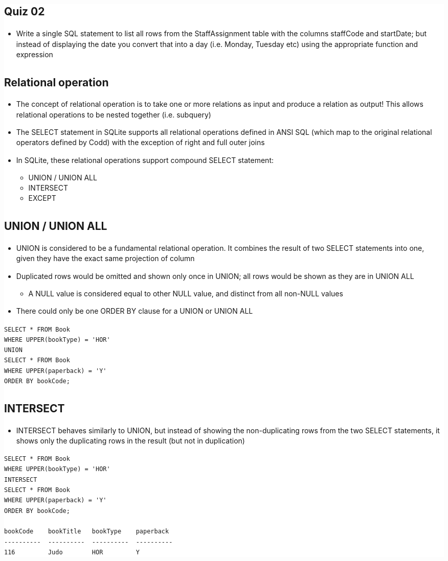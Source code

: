 ## Quiz 02
- Write a single SQL statement to list all rows from the StaffAssignment table with the columns staffCode and startDate; but instead of displaying the date you convert that into a day (i.e. Monday, Tuesday etc) using the appropriate function and expression



## Relational operation
- The concept of relational operation is to take one or more relations as input and produce a relation as output! This allows relational operations to be nested together (i.e. subquery)

- The SELECT statement in SQLite supports all relational operations defined in ANSI SQL (which map to the original relational operators defined by Codd) with the exception of right and full outer joins

- In SQLite, these relational operations support compound SELECT statement:

	- UNION / UNION ALL
	- INTERSECT
	- EXCEPT


## UNION / UNION ALL
- UNION is considered to be a fundamental relational operation. It combines the result of two SELECT statements into one, given they have the exact same projection of column

- Duplicated rows would be omitted and shown only once in UNION; all rows would be shown as they are in UNION ALL
	- A NULL value is considered equal to other NULL value, and distinct from all non-NULL values

- There could only be one ORDER BY clause for a UNION or UNION ALL

```
SELECT * FROM Book
WHERE UPPER(bookType) = 'HOR'
UNION
SELECT * FROM Book
WHERE UPPER(paperback) = 'Y'
ORDER BY bookCode;
```



## INTERSECT
- INTERSECT behaves similarly to UNION, but instead of showing the non-duplicating rows from the two SELECT statements, it shows only the duplicating rows in the result (but not in duplication)

```
SELECT * FROM Book
WHERE UPPER(bookType) = 'HOR'
INTERSECT
SELECT * FROM Book
WHERE UPPER(paperback) = 'Y'
ORDER BY bookCode;

bookCode    bookTitle   bookType    paperback
----------  ----------  ----------  ----------
116         Judo        HOR         Y         

```
